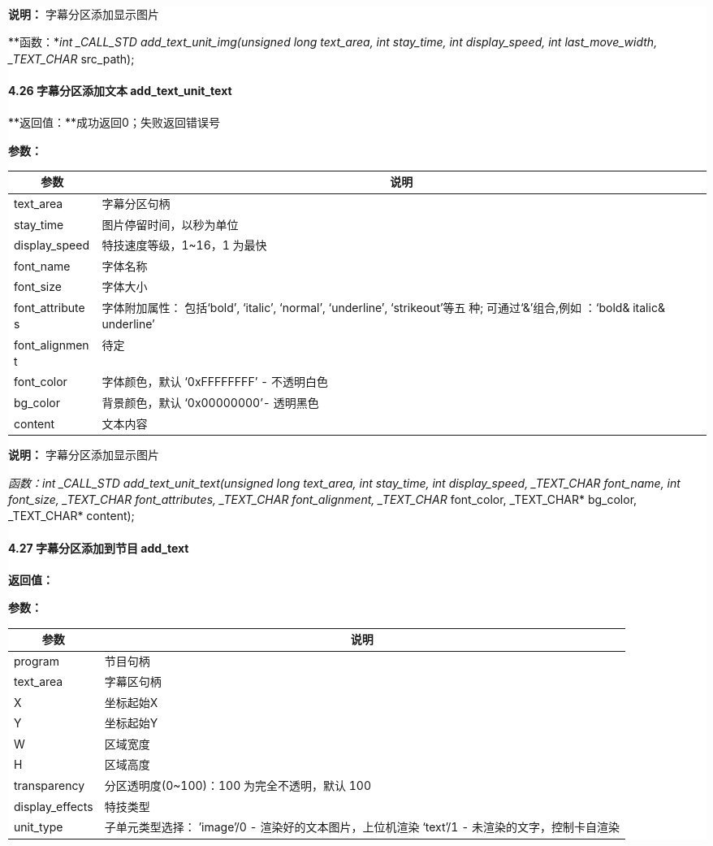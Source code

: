 **说明：** 字幕分区添加显示图片

**函数：**int _CALL_STD add_text_unit_img(unsigned long text_area, int stay_time, int display_speed, int last_move_width, _TEXT_CHAR* src_path);

#### 4.26 字幕分区添加文本 add_text_unit_text

**返回值：**成功返回0；失败返回错误号 

**参数：**

| 参数            | 说明                                                         |
| --------------- | ------------------------------------------------------------ |
| text_area       | 字幕分区句柄                                                 |
| stay_time       | 图片停留时间，以秒为单位                                     |
| display_speed   | 特技速度等级，1~16，1 为最快                                 |
| font_name       | 字体名称                                                     |
| font_size       | 字体大小                                                     |
| font_attributes | 字体附加属性： 包括‘bold’, ‘italic’, ‘normal’, ‘underline’, ‘strikeout’等五 种; 可通过‘&’组合,例如 ：‘bold& italic& underline’ |
| font_alignment  | 待定                                                         |
| font_color      | 字体颜色，默认 ‘0xFFFFFFFF’ - 不透明白色                     |
| bg_color        | 背景颜色，默认 ‘0x00000000’- 透明黑色                        |
| content         | 文本内容                                                     |

**说明：** 字幕分区添加显示图片

**函数：**int _CALL_STD add_text_unit_text(unsigned long text_area, int stay_time, int display_speed, _TEXT_CHAR* font_name, int font_size, _TEXT_CHAR* font_attributes, _TEXT_CHAR* font_alignment, _TEXT_CHAR* font_color, _TEXT_CHAR* bg_color, _TEXT_CHAR* content);

#### 4.27 字幕分区添加到节⽬ add_text

**返回值：** 

**参数：**

| 参数            | 说明                                                         |
| --------------- | ------------------------------------------------------------ |
| program         | 节⽬句柄                                                     |
| text_area       | 字幕区句柄                                                   |
| X               | 坐标起始X                                                    |
| Y               | 坐标起始Y                                                    |
| W               | 区域宽度                                                     |
| H               | 区域⾼度                                                     |
| transparency    | 分区透明度(0~100)：100 为完全不透明，默认 100                |
| display_effects | 特技类型                                                     |
| unit_type       | 子单元类型选择： ’image’/0 -  渲染好的文本图片，上位机渲染 ‘text’/1  -  未渲染的文字，控制卡自渲染 |
